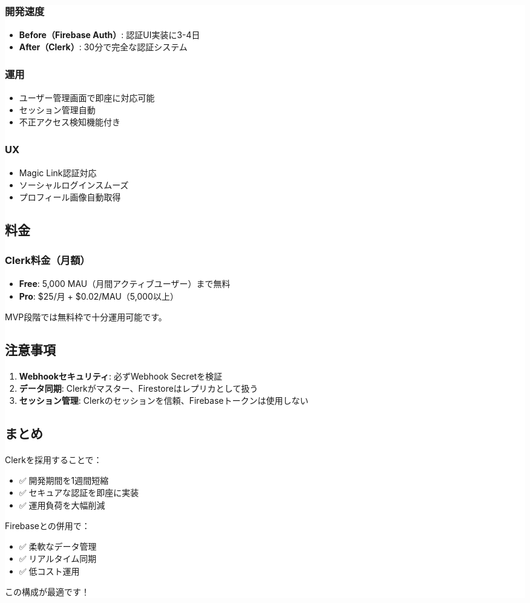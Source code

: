 ### 開発速度
- **Before（Firebase Auth）**: 認証UI実装に3-4日
- **After（Clerk）**: 30分で完全な認証システム

### 運用
- ユーザー管理画面で即座に対応可能
- セッション管理自動
- 不正アクセス検知機能付き

### UX
- Magic Link認証対応
- ソーシャルログインスムーズ
- プロフィール画像自動取得

## 料金

### Clerk料金（月額）
- **Free**: 5,000 MAU（月間アクティブユーザー）まで無料
- **Pro**: $25/月 + $0.02/MAU（5,000以上）

MVP段階では無料枠で十分運用可能です。

## 注意事項

1. **Webhookセキュリティ**: 必ずWebhook Secretを検証
2. **データ同期**: Clerkがマスター、Firestoreはレプリカとして扱う
3. **セッション管理**: Clerkのセッションを信頼、Firebaseトークンは使用しない

## まとめ

Clerkを採用することで：
- ✅ 開発期間を1週間短縮
- ✅ セキュアな認証を即座に実装
- ✅ 運用負荷を大幅削減

Firebaseとの併用で：
- ✅ 柔軟なデータ管理
- ✅ リアルタイム同期
- ✅ 低コスト運用

この構成が最適です！
